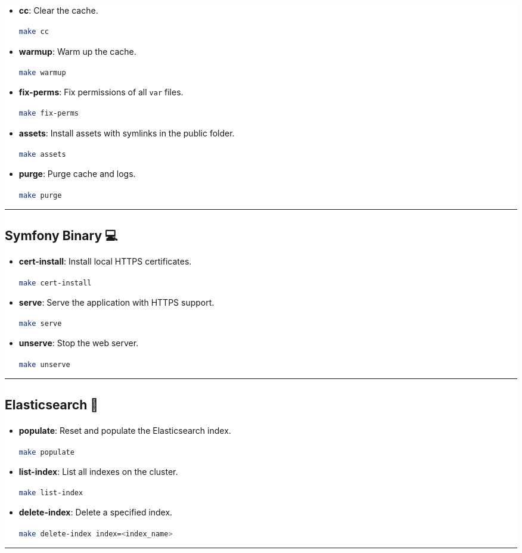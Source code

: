- **cc**: Clear the cache.
  ```sh
  make cc
  ```

- **warmup**: Warm up the cache.
  ```sh
  make warmup
  ```

- **fix-perms**: Fix permissions of all `var` files.
  ```sh
  make fix-perms
  ```

- **assets**: Install assets with symlinks in the public folder.
  ```sh
  make assets
  ```

- **purge**: Purge cache and logs.
  ```sh
  make purge
  ```

---

## Symfony Binary 💻

- **cert-install**: Install local HTTPS certificates.
  ```sh
  make cert-install
  ```

- **serve**: Serve the application with HTTPS support.
  ```sh
  make serve
  ```

- **unserve**: Stop the web server.
  ```sh
  make unserve
  ```

---

## Elasticsearch 🔎

- **populate**: Reset and populate the Elasticsearch index.
  ```sh
  make populate
  ```

- **list-index**: List all indexes on the cluster.
  ```sh
  make list-index
  ```

- **delete-index**: Delete a specified index.
  ```sh
  make delete-index index=<index_name>
  ```

---